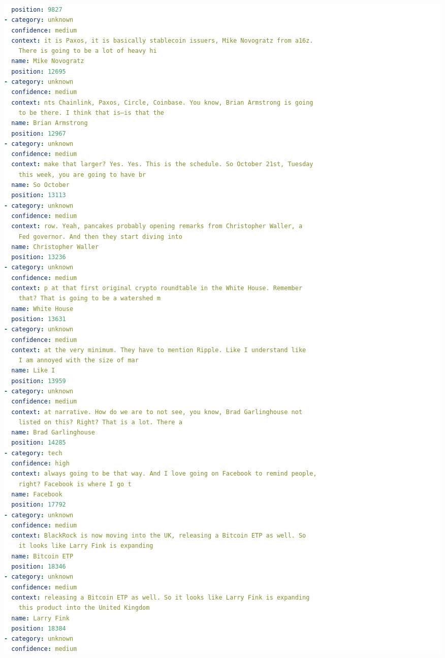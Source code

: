 ```yaml
  position: 9827
- category: unknown
  confidence: medium
  context: it is Paxos, it is basically stablecoin issuers, Mike Novogratz from a16z.
    There is going to be a lot of heavy hi
  name: Mike Novogratz
  position: 12695
- category: unknown
  confidence: medium
  context: nts Chainlink, Paxos, Circle, Coinbase. You know, Brian Armstrong is going
    to be there. I think that is—is that the
  name: Brian Armstrong
  position: 12967
- category: unknown
  confidence: medium
  context: make that larger? Yes. Yes. This is the schedule. So October 21st, Tuesday
    this week, you are going to have br
  name: So October
  position: 13113
- category: unknown
  confidence: medium
  context: row. Yeah, pancakes probably opening remarks from Christopher Waller, a
    Fed governor. And then they start diving into
  name: Christopher Waller
  position: 13236
- category: unknown
  confidence: medium
  context: p at that first original crypto roundtable in the White House. Remember
    that? That is going to be a watershed m
  name: White House
  position: 13631
- category: unknown
  confidence: medium
  context: at the very minimum. They have to mention Ripple. Like I understand like
    I am annoyed with the size of mar
  name: Like I
  position: 13959
- category: unknown
  confidence: medium
  context: at narrative. How do we are to not see, you know, Brad Garlinghouse not
    listed on this? Right? That is a lot. There a
  name: Brad Garlinghouse
  position: 14285
- category: tech
  confidence: high
  context: always going to be that way. And I love going on Facebook to remind people,
    right? Facebook is where I go t
  name: Facebook
  position: 17792
- category: unknown
  confidence: medium
  context: BlackRock is now moving into the UK, releasing a Bitcoin ETP as well. So
    it looks like Larry Fink is expanding
  name: Bitcoin ETP
  position: 18346
- category: unknown
  confidence: medium
  context: releasing a Bitcoin ETP as well. So it looks like Larry Fink is expanding
    this product into the United Kingdom
  name: Larry Fink
  position: 18384
- category: unknown
  confidence: medium
```